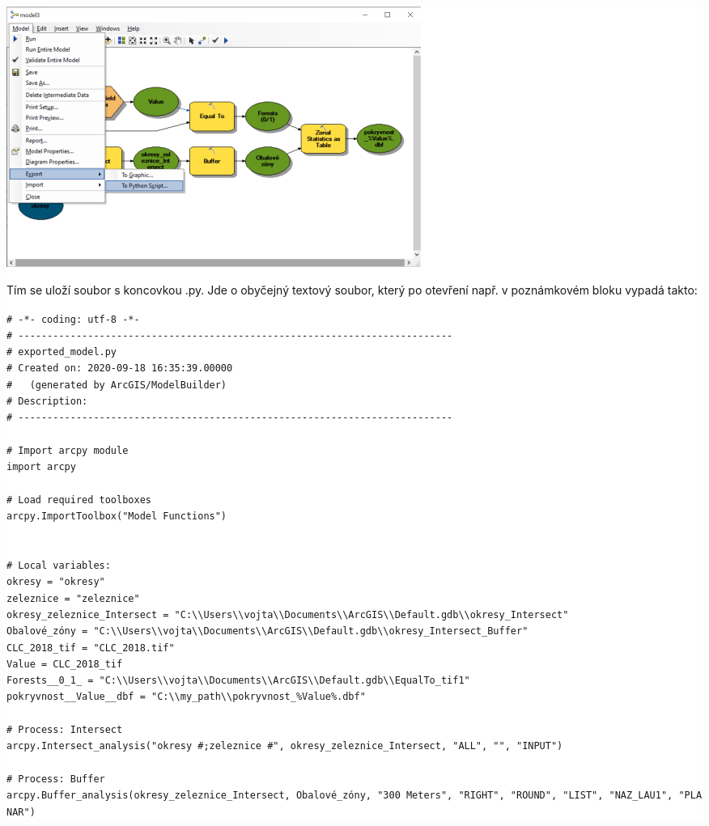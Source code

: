 <img src="..\images/image-20200918163344664.png" alt="image-20200918163344664" style="zoom: 50%;" />

Tím se uloží soubor s koncovkou .py. Jde o obyčejný textový soubor, který po otevření např. v poznámkovém bloku vypadá takto:

```
# -*- coding: utf-8 -*-
# ---------------------------------------------------------------------------
# exported_model.py
# Created on: 2020-09-18 16:35:39.00000
#   (generated by ArcGIS/ModelBuilder)
# Description: 
# ---------------------------------------------------------------------------

# Import arcpy module
import arcpy

# Load required toolboxes
arcpy.ImportToolbox("Model Functions")


# Local variables:
okresy = "okresy"
zeleznice = "zeleznice"
okresy_zeleznice_Intersect = "C:\\Users\\vojta\\Documents\\ArcGIS\\Default.gdb\\okresy_Intersect"
Obalové_zóny = "C:\\Users\\vojta\\Documents\\ArcGIS\\Default.gdb\\okresy_Intersect_Buffer"
CLC_2018_tif = "CLC_2018.tif"
Value = CLC_2018_tif
Forests__0_1_ = "C:\\Users\\vojta\\Documents\\ArcGIS\\Default.gdb\\EqualTo_tif1"
pokryvnost__Value__dbf = "C:\\my_path\\pokryvnost_%Value%.dbf"

# Process: Intersect
arcpy.Intersect_analysis("okresy #;zeleznice #", okresy_zeleznice_Intersect, "ALL", "", "INPUT")

# Process: Buffer
arcpy.Buffer_analysis(okresy_zeleznice_Intersect, Obalové_zóny, "300 Meters", "RIGHT", "ROUND", "LIST", "NAZ_LAU1", "PLANAR")
```